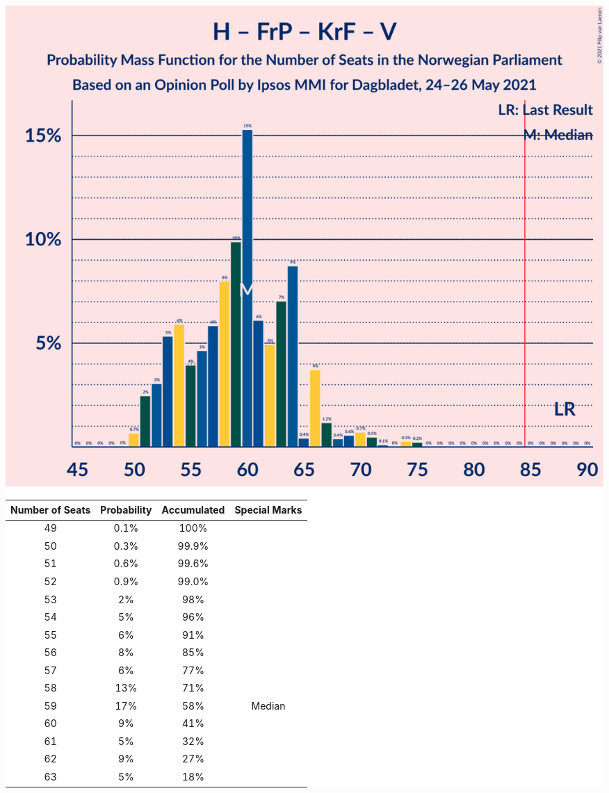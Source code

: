 ![Graph with seats probability mass function not yet produced](2021-05-26-IpsosMMI-coalitions-seats-pmf-h–frp–krf–v.png "Seats Probability Mass Function")

| Number of Seats | Probability | Accumulated | Special Marks |
|:---------------:|:-----------:|:-----------:|:-------------:|
| 49 | 0.1% | 100% |  |
| 50 | 0.3% | 99.9% |  |
| 51 | 0.6% | 99.6% |  |
| 52 | 0.9% | 99.0% |  |
| 53 | 2% | 98% |  |
| 54 | 5% | 96% |  |
| 55 | 6% | 91% |  |
| 56 | 8% | 85% |  |
| 57 | 6% | 77% |  |
| 58 | 13% | 71% |  |
| 59 | 17% | 58% | Median |
| 60 | 9% | 41% |  |
| 61 | 5% | 32% |  |
| 62 | 9% | 27% |  |
| 63 | 5% | 18% |  |